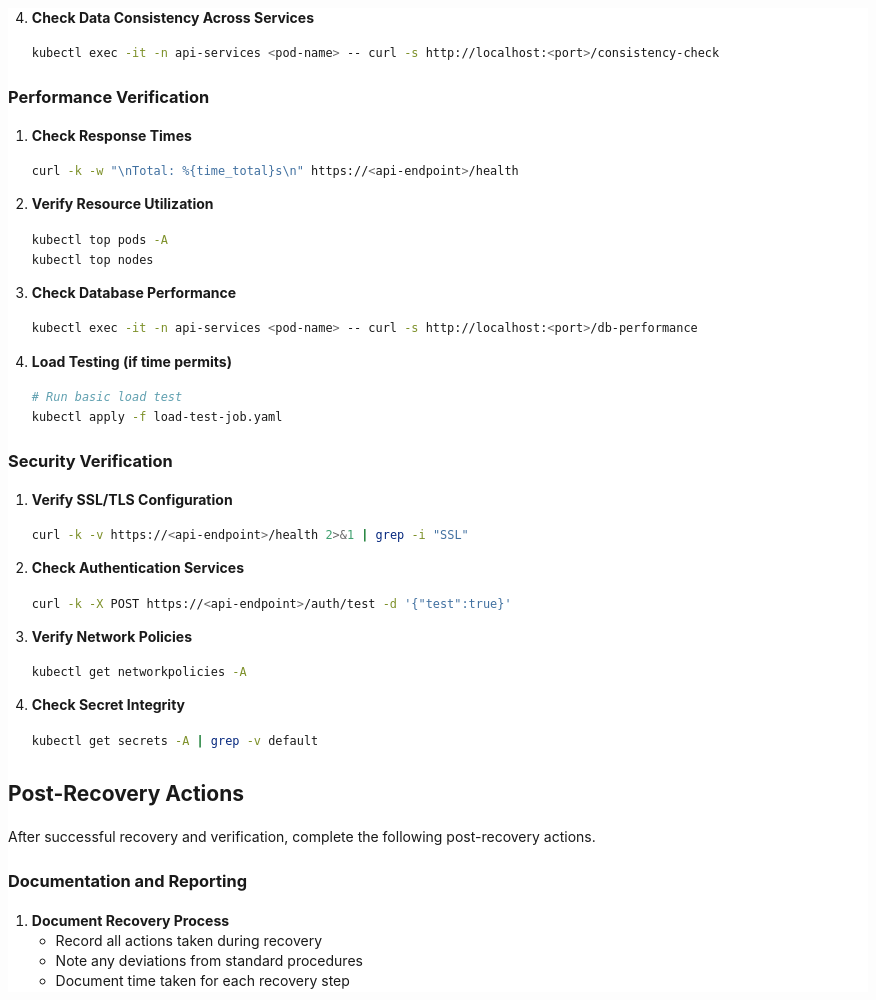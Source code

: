 4. **Check Data Consistency Across Services**
   ```bash
   kubectl exec -it -n api-services <pod-name> -- curl -s http://localhost:<port>/consistency-check
   ```

### Performance Verification

1. **Check Response Times**
   ```bash
   curl -k -w "\nTotal: %{time_total}s\n" https://<api-endpoint>/health
   ```

2. **Verify Resource Utilization**
   ```bash
   kubectl top pods -A
   kubectl top nodes
   ```

3. **Check Database Performance**
   ```bash
   kubectl exec -it -n api-services <pod-name> -- curl -s http://localhost:<port>/db-performance
   ```

4. **Load Testing (if time permits)**
   ```bash
   # Run basic load test
   kubectl apply -f load-test-job.yaml
   ```

### Security Verification

1. **Verify SSL/TLS Configuration**
   ```bash
   curl -k -v https://<api-endpoint>/health 2>&1 | grep -i "SSL"
   ```

2. **Check Authentication Services**
   ```bash
   curl -k -X POST https://<api-endpoint>/auth/test -d '{"test":true}'
   ```

3. **Verify Network Policies**
   ```bash
   kubectl get networkpolicies -A
   ```

4. **Check Secret Integrity**
   ```bash
   kubectl get secrets -A | grep -v default
   ```

## Post-Recovery Actions

After successful recovery and verification, complete the following post-recovery actions.

### Documentation and Reporting

1. **Document Recovery Process**
   - Record all actions taken during recovery
   - Note any deviations from standard procedures
   - Document time taken for each recovery step
